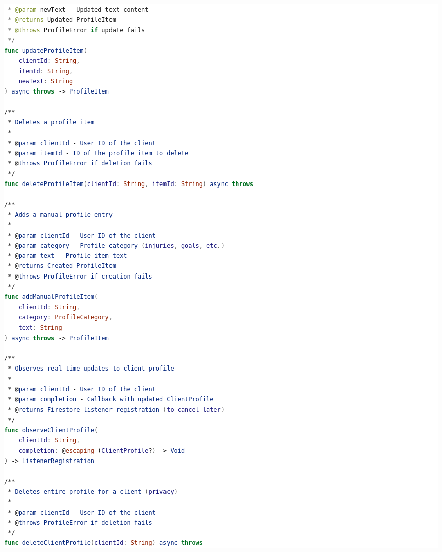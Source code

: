 ```swift
 * @param newText - Updated text content
 * @returns Updated ProfileItem
 * @throws ProfileError if update fails
 */
func updateProfileItem(
    clientId: String,
    itemId: String,
    newText: String
) async throws -> ProfileItem

/**
 * Deletes a profile item
 *
 * @param clientId - User ID of the client
 * @param itemId - ID of the profile item to delete
 * @throws ProfileError if deletion fails
 */
func deleteProfileItem(clientId: String, itemId: String) async throws

/**
 * Adds a manual profile entry
 *
 * @param clientId - User ID of the client
 * @param category - Profile category (injuries, goals, etc.)
 * @param text - Profile item text
 * @returns Created ProfileItem
 * @throws ProfileError if creation fails
 */
func addManualProfileItem(
    clientId: String,
    category: ProfileCategory,
    text: String
) async throws -> ProfileItem

/**
 * Observes real-time updates to client profile
 *
 * @param clientId - User ID of the client
 * @param completion - Callback with updated ClientProfile
 * @returns Firestore listener registration (to cancel later)
 */
func observeClientProfile(
    clientId: String,
    completion: @escaping (ClientProfile?) -> Void
) -> ListenerRegistration

/**
 * Deletes entire profile for a client (privacy)
 *
 * @param clientId - User ID of the client
 * @throws ProfileError if deletion fails
 */
func deleteClientProfile(clientId: String) async throws
```
